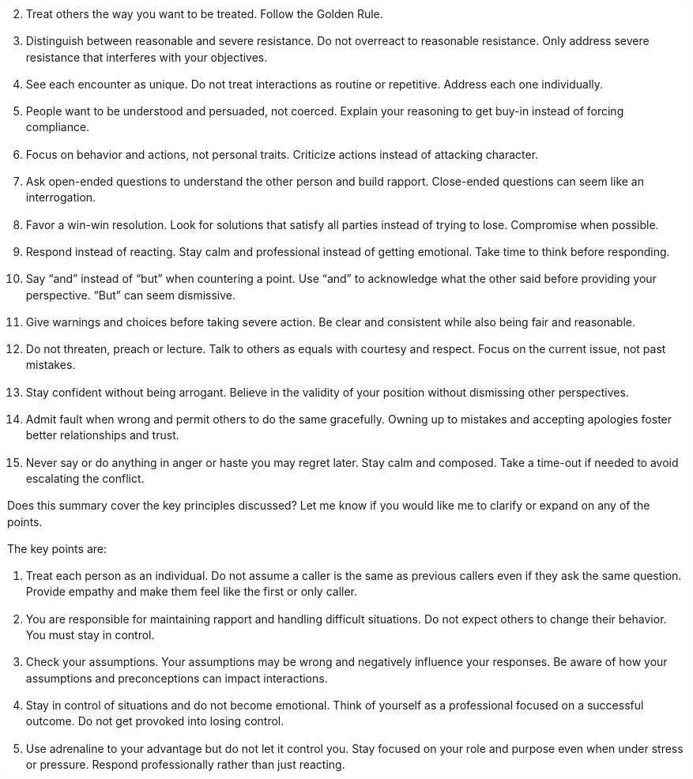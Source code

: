 2. Treat others the way you want to be treated. Follow the Golden Rule.

3. Distinguish between reasonable and severe resistance. Do not overreact to reasonable resistance. Only address severe resistance that interferes with your objectives.

4. See each encounter as unique. Do not treat interactions as routine or repetitive. Address each one individually. 

5. People want to be understood and persuaded, not coerced. Explain your reasoning to get buy-in instead of forcing compliance.

6. Focus on behavior and actions, not personal traits. Criticize actions instead of attacking character.

7. Ask open-ended questions to understand the other person and build rapport. Close-ended questions can seem like an interrogation.

8. Favor a win-win resolution. Look for solutions that satisfy all parties instead of trying to lose. Compromise when possible.

9. Respond instead of reacting. Stay calm and professional instead of getting emotional. Take time to think before responding. 

10. Say “and” instead of “but” when countering a point. Use “and” to acknowledge what the other said before providing your perspective. “But” can seem dismissive.

11. Give warnings and choices before taking severe action. Be clear and consistent while also being fair and reasonable.

12. Do not threaten, preach or lecture. Talk to others as equals with courtesy and respect. Focus on the current issue, not past mistakes.  

13. Stay confident without being arrogant. Believe in the validity of your position without dismissing other perspectives. 

14. Admit fault when wrong and permit others to do the same gracefully. Owning up to mistakes and accepting apologies foster better relationships and trust.

15. Never say or do anything in anger or haste you may regret later. Stay calm and composed. Take a time-out if needed to avoid escalating the conflict.

Does this summary cover the key principles discussed? Let me know if you would like me to clarify or expand on any of the points.

 

The key points are:

1. Treat each person as an individual. Do not assume a caller is the same as previous callers even if they ask the same question. Provide empathy and make them feel like the first or only caller. 

2. You are responsible for maintaining rapport and handling difficult situations. Do not expect others to change their behavior. You must stay in control.

3. Check your assumptions. Your assumptions may be wrong and negatively influence your responses. Be aware of how your assumptions and preconceptions can impact interactions.

4. Stay in control of situations and do not become emotional. Think of yourself as a professional focused on a successful outcome. Do not get provoked into losing control.

5. Use adrenaline to your advantage but do not let it control you. Stay focused on your role and purpose even when under stress or pressure. Respond professionally rather than just reacting.
